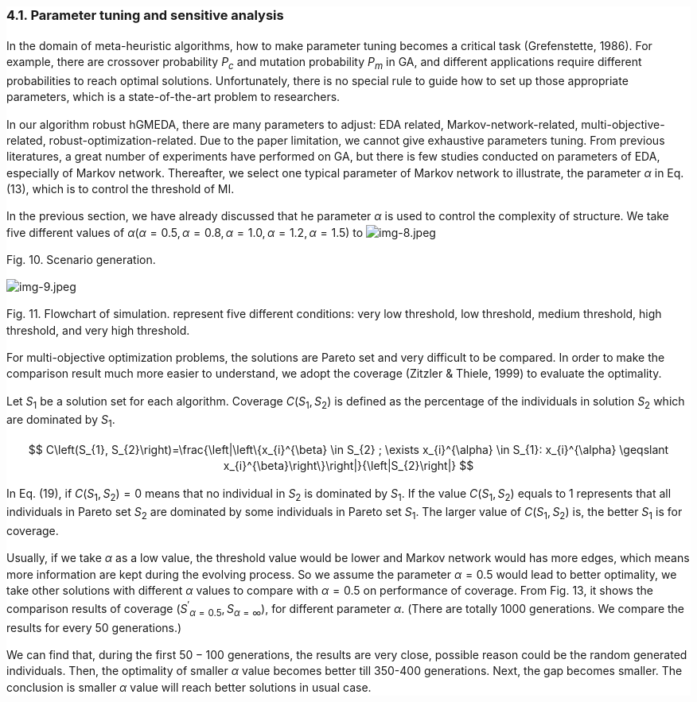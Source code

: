 ### 4.1. Parameter tuning and sensitive analysis

In the domain of meta-heuristic algorithms, how to make parameter tuning becomes a critical task (Grefenstette, 1986). For example, there are crossover probability $P_{c}$ and mutation probability $P_{m}$ in GA, and different applications require different probabilities to reach optimal solutions. Unfortunately, there is no special rule to guide how to set up those appropriate parameters, which is a state-of-the-art problem to researchers.

In our algorithm robust hGMEDA, there are many parameters to adjust: EDA related, Markov-network-related, multi-objective-related, robust-optimization-related. Due to the paper limitation, we cannot give exhaustive parameters tuning. From previous literatures, a great number of experiments have performed on GA, but there is few studies conducted on parameters of EDA, especially of Markov network. Thereafter, we select one typical parameter of Markov network to illustrate, the parameter $\alpha$ in Eq. (13), which is to control the threshold of MI.

In the previous section, we have already discussed that he parameter $\alpha$ is used to control the complexity of structure. We take five different values of $\alpha(\alpha=0.5, \alpha=0.8, \alpha=1.0, \alpha=1.2, \alpha=1.5)$ to
![img-8.jpeg](img-8.jpeg)

Fig. 10. Scenario generation.

![img-9.jpeg](img-9.jpeg)

Fig. 11. Flowchart of simulation.
represent five different conditions: very low threshold, low threshold, medium threshold, high threshold, and very high threshold.

For multi-objective optimization problems, the solutions are Pareto set and very difficult to be compared. In order to make the comparison result much more easier to understand, we adopt the coverage (Zitzler \& Thiele, 1999) to evaluate the optimality.

Let $S_{1}$ be a solution set for each algorithm. Coverage $C\left(S_{1}, S_{2}\right)$ is defined as the percentage of the individuals in solution $S_{2}$ which are dominated by $S_{1}$.

$$
C\left(S_{1}, S_{2}\right)=\frac{\left|\left\{x_{i}^{\beta} \in S_{2} ; \exists x_{i}^{\alpha} \in S_{1}: x_{i}^{\alpha} \geqslant x_{i}^{\beta}\right\}\right|}{\left|S_{2}\right|}
$$

In Eq. (19), if $C\left(S_{1}, S_{2}\right)=0$ means that no individual in $S_{2}$ is dominated by $S_{1}$. If the value $C\left(S_{1}, S_{2}\right)$ equals to 1 represents that all individuals in Pareto set $S_{2}$ are dominated by some individuals in Pareto set $S_{1}$. The larger value of $C\left(S_{1}, S_{2}\right)$ is, the better $S_{1}$ is for coverage.

Usually, if we take $\alpha$ as a low value, the threshold value would be lower and Markov network would has more edges, which means more information are kept during the evolving process. So we assume the parameter $\alpha=0.5$ would lead to better optimality, we take other solutions with different $\alpha$ values to compare with $\alpha=0.5$ on performance of coverage. From Fig. 13, it shows the comparison results of coverage $\left(S^{\prime}{ }_{\alpha=0.5}, S_{\alpha=\infty}\right)$, for different parameter $\alpha$. (There are totally 1000 generations. We compare the results for every 50 generations.)

We can find that, during the first $50-100$ generations, the results are very close, possible reason could be the random generated individuals. Then, the optimality of smaller $\alpha$ value becomes better till 350-400 generations. Next, the gap becomes smaller. The conclusion is smaller $\alpha$ value will reach better solutions in usual case.
